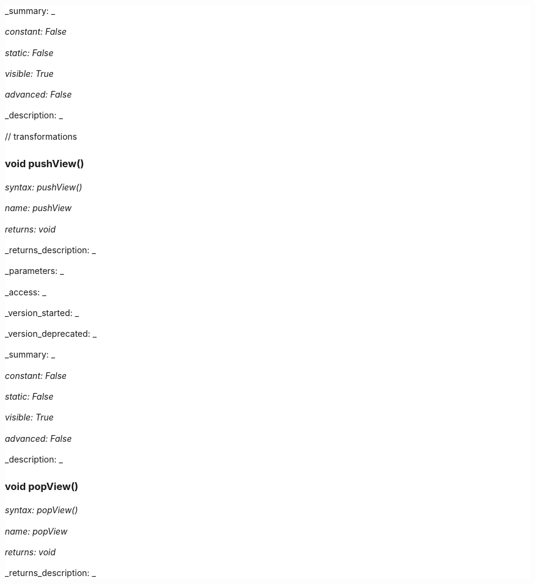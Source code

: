 _summary: _

_constant: False_

_static: False_

_visible: True_

_advanced: False_



_description: _


// transformations






###  void pushView()

_syntax: pushView()_

_name: pushView_

_returns:   void_

_returns_description: _

_parameters: _

_access: _

_version_started: _

_version_deprecated: _

_summary: _

_constant: False_

_static: False_

_visible: True_

_advanced: False_



_description: _







###  void popView()

_syntax: popView()_

_name: popView_

_returns:   void_

_returns_description: _
